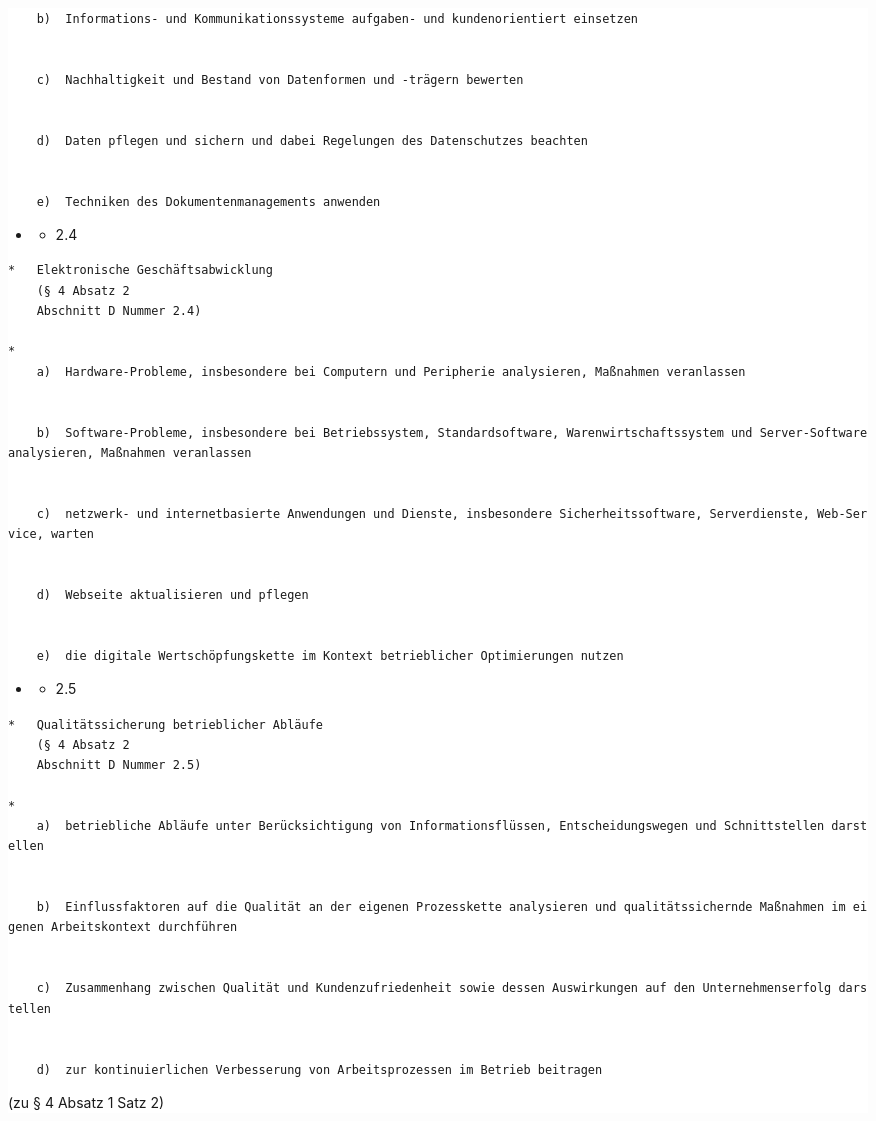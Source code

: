         b)  Informations- und Kommunikationssysteme aufgaben- und kundenorientiert einsetzen


        c)  Nachhaltigkeit und Bestand von Datenformen und -trägern bewerten


        d)  Daten pflegen und sichern und dabei Regelungen des Datenschutzes beachten


        e)  Techniken des Dokumentenmanagements anwenden





*    *   2.4

    *   Elektronische Geschäftsabwicklung
        (§ 4 Absatz 2
        Abschnitt D Nummer 2.4)

    *
        a)  Hardware-Probleme, insbesondere bei Computern und Peripherie analysieren, Maßnahmen veranlassen


        b)  Software-Probleme, insbesondere bei Betriebssystem, Standardsoftware, Warenwirtschaftssystem und Server-Software analysieren, Maßnahmen veranlassen


        c)  netzwerk- und internetbasierte Anwendungen und Dienste, insbesondere Sicherheitssoftware, Serverdienste, Web-Service, warten


        d)  Webseite aktualisieren und pflegen


        e)  die digitale Wertschöpfungskette im Kontext betrieblicher Optimierungen nutzen





*    *   2.5

    *   Qualitätssicherung betrieblicher Abläufe
        (§ 4 Absatz 2
        Abschnitt D Nummer 2.5)

    *
        a)  betriebliche Abläufe unter Berücksichtigung von Informationsflüssen, Entscheidungswegen und Schnittstellen darstellen


        b)  Einflussfaktoren auf die Qualität an der eigenen Prozesskette analysieren und qualitätssichernde Maßnahmen im eigenen Arbeitskontext durchführen


        c)  Zusammenhang zwischen Qualität und Kundenzufriedenheit sowie dessen Auswirkungen auf den Unternehmenserfolg darstellen


        d)  zur kontinuierlichen Verbesserung von Arbeitsprozessen im Betrieb beitragen







(zu § 4 Absatz 1 Satz 2)
